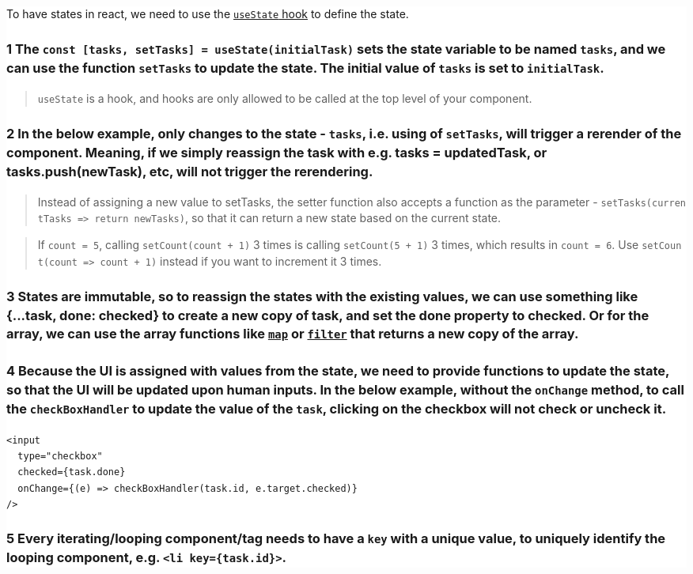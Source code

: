 To have states in react, we need to use the [`useState` hook](https://react.dev/reference/react/useState) to define the state. 

### 1 The `const [tasks, setTasks] = useState(initialTask)` sets the state variable to be named `tasks`, and we can use the function `setTasks` to update the state. The initial value of `tasks` is set to `initialTask`. 

> `useState` is a hook, and hooks are only allowed to be called at the top level of your component.

### 2 In the below example, only changes to the state - `tasks`, i.e. using of `setTasks`, will trigger a rerender of the component. Meaning, if we simply reassign the task with e.g. tasks = updatedTask, or tasks.push(newTask), etc, will not trigger the rerendering. 

> Instead of assigning a new value to setTasks, the setter function also accepts a function as the parameter - `setTasks(currentTasks => return newTasks)`, so that it can return a new state based on the current state. 

> If `count = 5`, calling `setCount(count + 1)` 3 times is calling `setCount(5 + 1)` 3 times, which results in `count = 6`. Use `setCount(count => count + 1)` instead if you want to increment it 3 times. 

### 3 States are immutable, so to reassign the states with the existing values, we can use something like {...task, done: checked} to create a new copy of task, and set the done property to checked. Or for the array, we can use the array functions like [`map`](https://developer.mozilla.org/en-US/docs/Web/JavaScript/Reference/Global_Objects/Array/map) or [`filter`](https://developer.mozilla.org/en-US/docs/Web/JavaScript/Reference/Global_Objects/Array/filter) that returns a new copy of the array. 

### 4 Because the UI is assigned with values from the state, we need to provide functions to update the state, so that the UI will be updated upon human inputs. In the below example, without the `onChange` method, to call the `checkBoxHandler` to update the value of the `task`, clicking on the checkbox will not check or uncheck it. 

```
<input
  type="checkbox"
  checked={task.done}
  onChange={(e) => checkBoxHandler(task.id, e.target.checked)}
/>
```

### 5 Every iterating/looping component/tag needs to have a `key` with a unique value, to uniquely identify the looping component, e.g. `<li key={task.id}>`.
